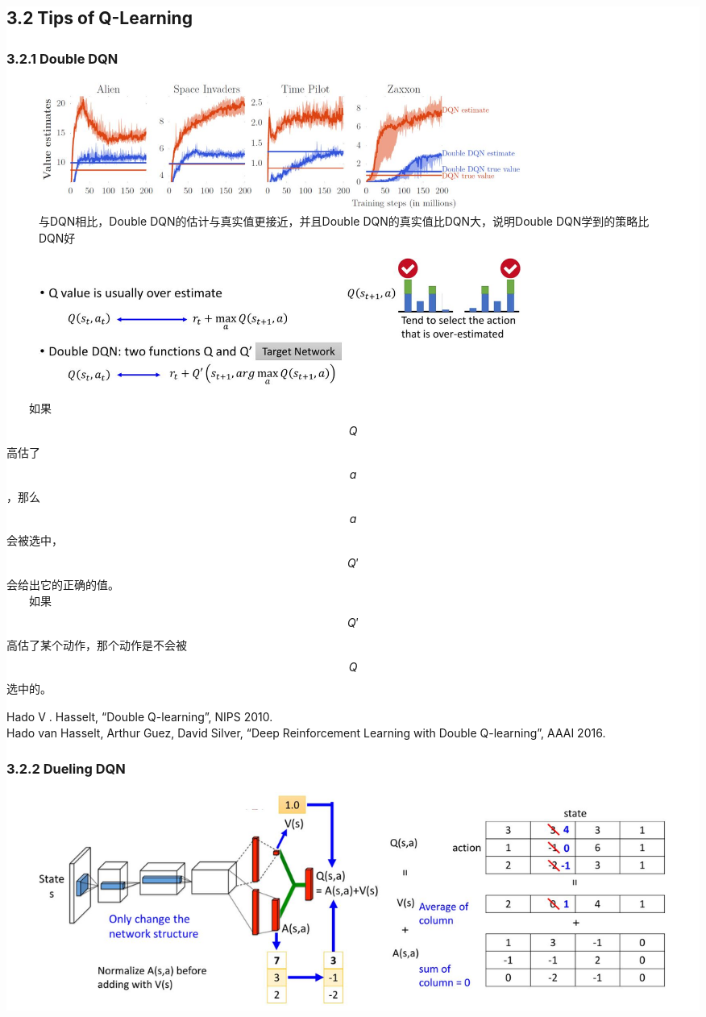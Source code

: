 ## 3.2 Tips of Q-Learning

### 3.2.1 Double DQN

<figure>
    <img src="./images/3/3-13.JPG" width=600px>
    <figcaption>与DQN相比，Double DQN的估计与真实值更接近，并且Double DQN的真实值比DQN大，说明Double DQN学到的策略比DQN好</figcaption>
</figure>

<figure>
    <img src="./images/3/3-14.JPG" width=600px>
</figure>

&emsp;&emsp;如果$$Q$$高估了$$a$$，那么$$a$$会被选中，$$Q'$$会给出它的正确的值。  
&emsp;&emsp;如果$$Q'$$高估了某个动作，那个动作是不会被$$Q$$选中的。

Hado V . Hasselt, “Double Q-learning”, NIPS 2010.   
Hado van Hasselt, Arthur Guez, David Silver, “Deep Reinforcement Learning with Double Q-learning”, AAAI 2016.

### 3.2.2 Dueling DQN

<figure>
    <img src="./images/3/3-15.JPG" width=800px>
</figure>